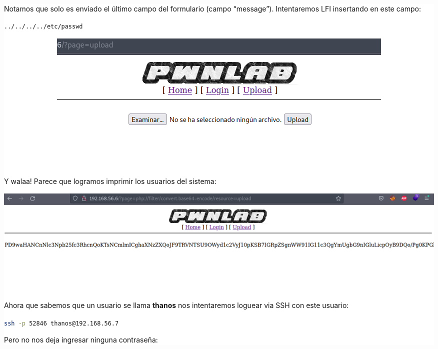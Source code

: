 Notamos que solo es enviado el último campo del formulario (campo “message”). Intentaremos LFI insertando en este campo:

```bash
../../../../etc/passwd
```

<p align="center">
  <img src="../assets/images/vulnhub-pwnlab-init/15.png">
</p> 

Y walaa! Parece que logramos imprimir los usuarios del sistema:

<p align="center">
  <img src="../assets/images/vulnhub-pwnlab-init/16.png">
</p>

Ahora que sabemos que un usuario se llama **thanos** nos intentaremos loguear via SSH con este usuario:

```bash
ssh -p 52846 thanos@192.168.56.7
```

Pero no nos deja ingresar ninguna contraseña:

<p align="center">